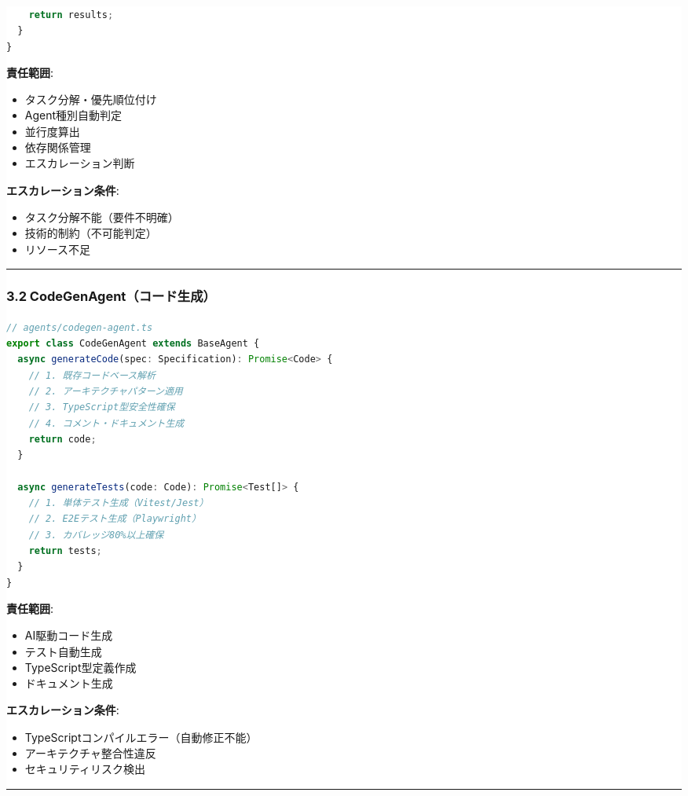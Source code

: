 ```typescript
    return results;
  }
}
```

**責任範囲**:
- タスク分解・優先順位付け
- Agent種別自動判定
- 並行度算出
- 依存関係管理
- エスカレーション判断

**エスカレーション条件**:
- タスク分解不能（要件不明確）
- 技術的制約（不可能判定）
- リソース不足

---

### 3.2 CodeGenAgent（コード生成）

```typescript
// agents/codegen-agent.ts
export class CodeGenAgent extends BaseAgent {
  async generateCode(spec: Specification): Promise<Code> {
    // 1. 既存コードベース解析
    // 2. アーキテクチャパターン適用
    // 3. TypeScript型安全性確保
    // 4. コメント・ドキュメント生成
    return code;
  }

  async generateTests(code: Code): Promise<Test[]> {
    // 1. 単体テスト生成（Vitest/Jest）
    // 2. E2Eテスト生成（Playwright）
    // 3. カバレッジ80%以上確保
    return tests;
  }
}
```

**責任範囲**:
- AI駆動コード生成
- テスト自動生成
- TypeScript型定義作成
- ドキュメント生成

**エスカレーション条件**:
- TypeScriptコンパイルエラー（自動修正不能）
- アーキテクチャ整合性違反
- セキュリティリスク検出

---
